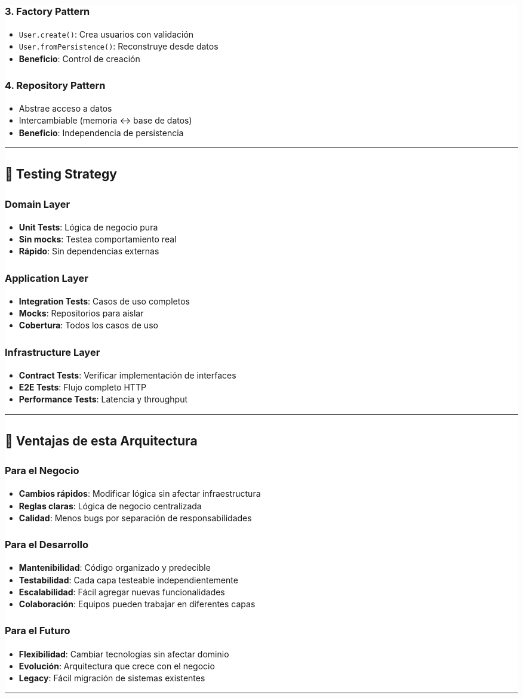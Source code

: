### 3. **Factory Pattern**

- `User.create()`: Crea usuarios con validación
- `User.fromPersistence()`: Reconstruye desde datos
- **Beneficio**: Control de creación

### 4. **Repository Pattern**

- Abstrae acceso a datos
- Intercambiable (memoria ↔ base de datos)
- **Beneficio**: Independencia de persistencia

---

## 🧪 Testing Strategy

### Domain Layer
- **Unit Tests**: Lógica de negocio pura
- **Sin mocks**: Testea comportamiento real
- **Rápido**: Sin dependencias externas

### Application Layer
- **Integration Tests**: Casos de uso completos
- **Mocks**: Repositorios para aislar
- **Cobertura**: Todos los casos de uso

### Infrastructure Layer
- **Contract Tests**: Verificar implementación de interfaces
- **E2E Tests**: Flujo completo HTTP
- **Performance Tests**: Latencia y throughput

---

## 🚀 Ventajas de esta Arquitectura

### Para el Negocio
- **Cambios rápidos**: Modificar lógica sin afectar infraestructura
- **Reglas claras**: Lógica de negocio centralizada
- **Calidad**: Menos bugs por separación de responsabilidades

### Para el Desarrollo
- **Mantenibilidad**: Código organizado y predecible
- **Testabilidad**: Cada capa testeable independientemente
- **Escalabilidad**: Fácil agregar nuevas funcionalidades
- **Colaboración**: Equipos pueden trabajar en diferentes capas

### Para el Futuro
- **Flexibilidad**: Cambiar tecnologías sin afectar dominio
- **Evolución**: Arquitectura que crece con el negocio
- **Legacy**: Fácil migración de sistemas existentes

---